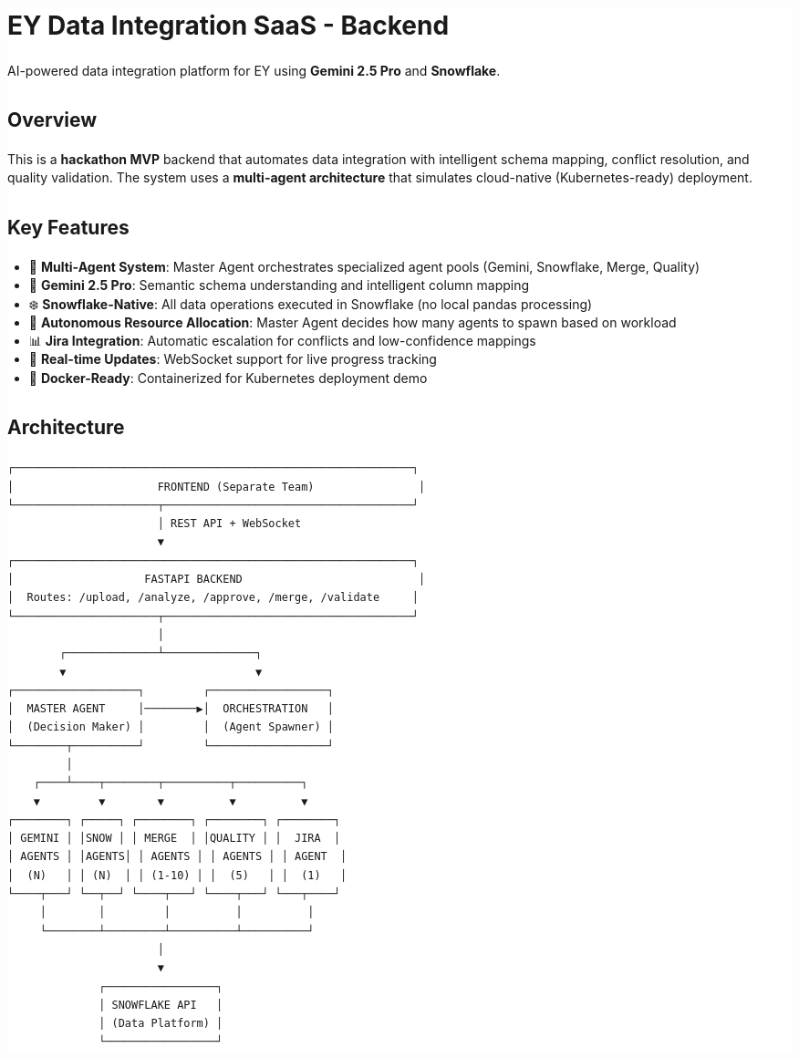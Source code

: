 # EY Data Integration SaaS - Backend

AI-powered data integration platform for EY using **Gemini 2.5 Pro** and **Snowflake**.

## Overview

This is a **hackathon MVP** backend that automates data integration with intelligent schema mapping, conflict resolution, and quality validation. The system uses a **multi-agent architecture** that simulates cloud-native (Kubernetes-ready) deployment.

## Key Features

- 🤖 **Multi-Agent System**: Master Agent orchestrates specialized agent pools (Gemini, Snowflake, Merge, Quality)
- 🧠 **Gemini 2.5 Pro**: Semantic schema understanding and intelligent column mapping
- ❄️ **Snowflake-Native**: All data operations executed in Snowflake (no local pandas processing)
- 🎯 **Autonomous Resource Allocation**: Master Agent decides how many agents to spawn based on workload
- 📊 **Jira Integration**: Automatic escalation for conflicts and low-confidence mappings
- 🔄 **Real-time Updates**: WebSocket support for live progress tracking
- 🐳 **Docker-Ready**: Containerized for Kubernetes deployment demo

## Architecture

```
┌─────────────────────────────────────────────────────────────┐
│                      FRONTEND (Separate Team)                │
└──────────────────────┬──────────────────────────────────────┘
                       │ REST API + WebSocket
                       ▼
┌─────────────────────────────────────────────────────────────┐
│                    FASTAPI BACKEND                           │
│  Routes: /upload, /analyze, /approve, /merge, /validate     │
└──────────────────────┬──────────────────────────────────────┘
                       │
        ┌──────────────┴──────────────┐
        ▼                             ▼
┌───────────────────┐         ┌──────────────────┐
│  MASTER AGENT     │────────▶│  ORCHESTRATION   │
│  (Decision Maker) │         │  (Agent Spawner) │
└────────┬──────────┘         └──────────────────┘
         │
    ┌────┴────┬────────┬──────────┬──────────┐
    ▼         ▼        ▼          ▼          ▼
┌────────┐ ┌─────┐ ┌────────┐ ┌────────┐ ┌────────┐
│ GEMINI │ │SNOW │ │ MERGE  │ │QUALITY │ │  JIRA  │
│ AGENTS │ │AGENTS│ │ AGENTS │ │ AGENTS │ │ AGENT  │
│  (N)   │ │ (N)  │ │ (1-10) │ │  (5)   │ │  (1)   │
└────┬───┘ └──┬──┘ └────┬───┘ └────┬───┘ └───┬────┘
     │        │         │          │          │
     └────────┴─────────┴──────────┴──────────┘
                       │
                       ▼
              ┌─────────────────┐
              │ SNOWFLAKE API   │
              │ (Data Platform) │
              └─────────────────┘
```
